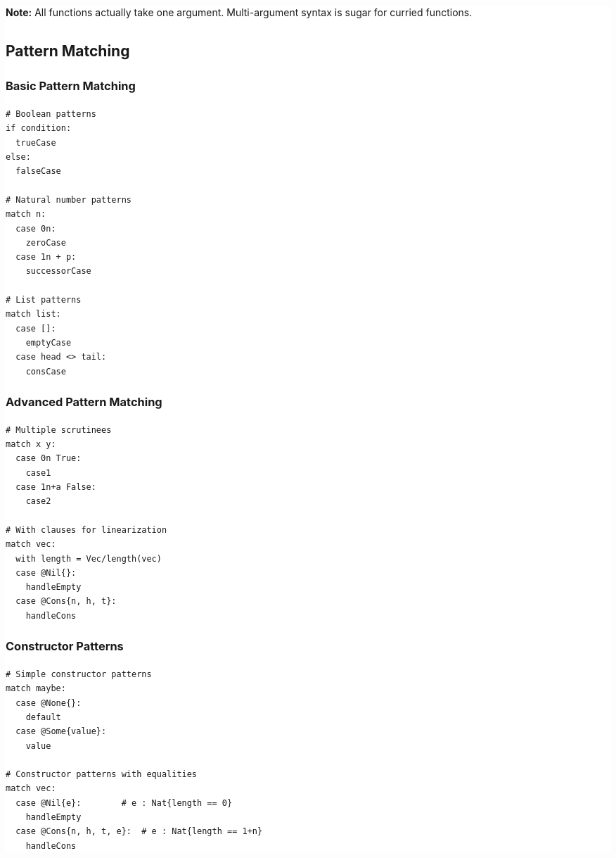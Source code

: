 **Note:** All functions actually take one argument. Multi-argument syntax is sugar for curried functions.

## Pattern Matching

### Basic Pattern Matching

```bend
# Boolean patterns
if condition:
  trueCase
else:
  falseCase

# Natural number patterns
match n:
  case 0n:
    zeroCase
  case 1n + p:
    successorCase

# List patterns
match list:
  case []:
    emptyCase
  case head <> tail:
    consCase
```

### Advanced Pattern Matching

```bend
# Multiple scrutinees
match x y:
  case 0n True:
    case1
  case 1n+a False:
    case2

# With clauses for linearization
match vec:
  with length = Vec/length(vec)
  case @Nil{}:
    handleEmpty
  case @Cons{n, h, t}:
    handleCons
```

### Constructor Patterns

```bend
# Simple constructor patterns
match maybe:
  case @None{}:
    default
  case @Some{value}:
    value

# Constructor patterns with equalities
match vec:
  case @Nil{e}:        # e : Nat{length == 0}
    handleEmpty
  case @Cons{n, h, t, e}:  # e : Nat{length == 1+n}
    handleCons
```